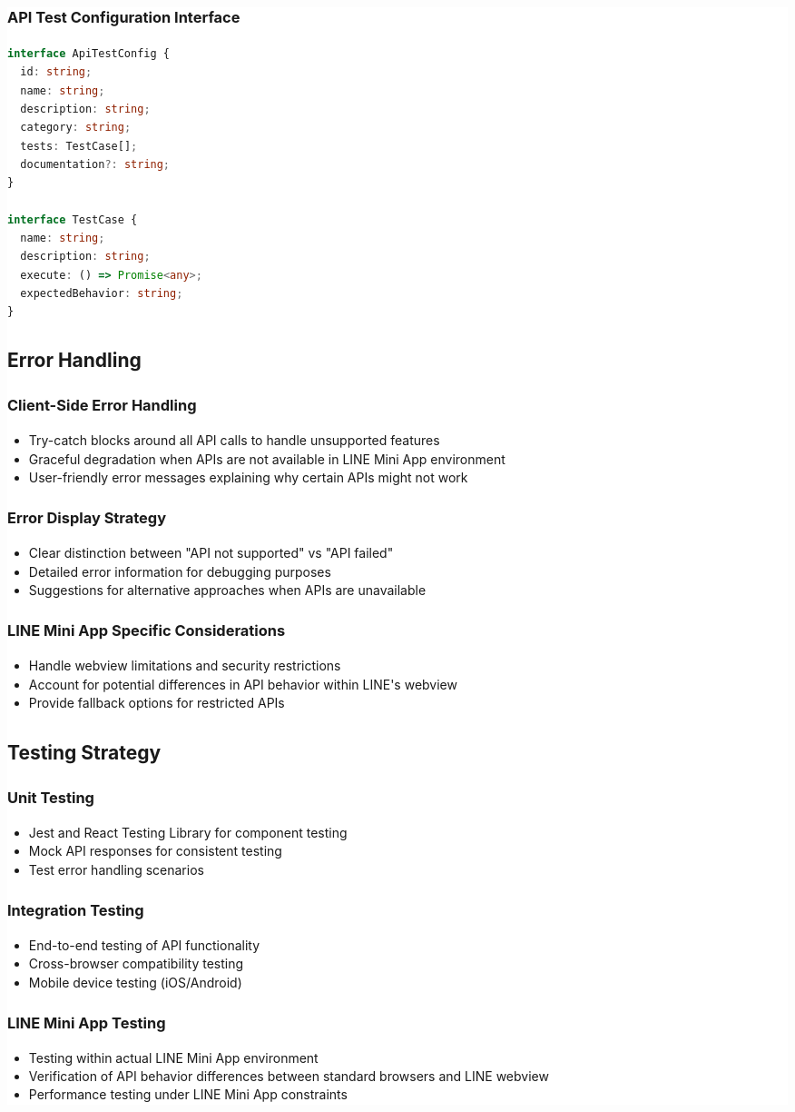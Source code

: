 ### API Test Configuration Interface
```typescript
interface ApiTestConfig {
  id: string;
  name: string;
  description: string;
  category: string;
  tests: TestCase[];
  documentation?: string;
}

interface TestCase {
  name: string;
  description: string;
  execute: () => Promise<any>;
  expectedBehavior: string;
}
```

## Error Handling

### Client-Side Error Handling
- Try-catch blocks around all API calls to handle unsupported features
- Graceful degradation when APIs are not available in LINE Mini App environment
- User-friendly error messages explaining why certain APIs might not work

### Error Display Strategy
- Clear distinction between "API not supported" vs "API failed"
- Detailed error information for debugging purposes
- Suggestions for alternative approaches when APIs are unavailable

### LINE Mini App Specific Considerations
- Handle webview limitations and security restrictions
- Account for potential differences in API behavior within LINE's webview
- Provide fallback options for restricted APIs

## Testing Strategy

### Unit Testing
- Jest and React Testing Library for component testing
- Mock API responses for consistent testing
- Test error handling scenarios

### Integration Testing
- End-to-end testing of API functionality
- Cross-browser compatibility testing
- Mobile device testing (iOS/Android)

### LINE Mini App Testing
- Testing within actual LINE Mini App environment
- Verification of API behavior differences between standard browsers and LINE webview
- Performance testing under LINE Mini App constraints
